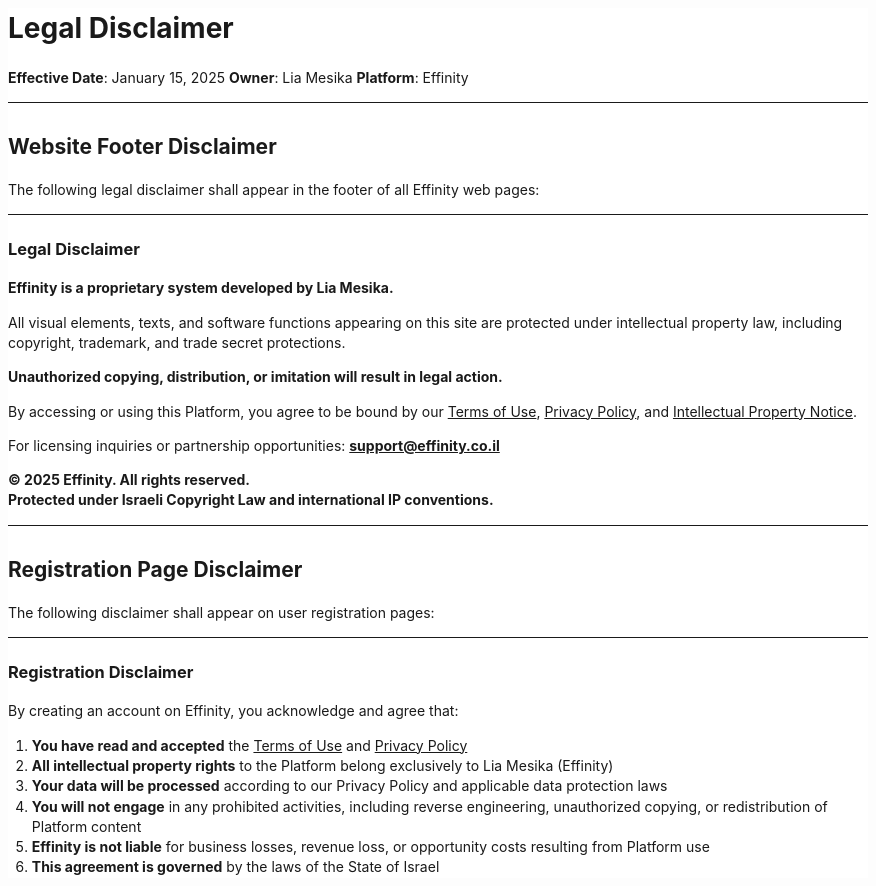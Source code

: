 # Legal Disclaimer

**Effective Date**: January 15, 2025
**Owner**: Lia Mesika
**Platform**: Effinity

---

## Website Footer Disclaimer

The following legal disclaimer shall appear in the footer of all Effinity web pages:

---

### **Legal Disclaimer**

**Effinity is a proprietary system developed by Lia Mesika.**

All visual elements, texts, and software functions appearing on this site are protected under intellectual property law, including copyright, trademark, and trade secret protections.

**Unauthorized copying, distribution, or imitation will result in legal action.**

By accessing or using this Platform, you agree to be bound by our [Terms of Use](/legal/terms), [Privacy Policy](/legal/privacy), and [Intellectual Property Notice](/legal/ip).

For licensing inquiries or partnership opportunities: **support@effinity.co.il**

**© 2025 Effinity. All rights reserved.**  
**Protected under Israeli Copyright Law and international IP conventions.**

---

## Registration Page Disclaimer

The following disclaimer shall appear on user registration pages:

---

### **Registration Disclaimer**

By creating an account on Effinity, you acknowledge and agree that:

1. **You have read and accepted** the [Terms of Use](/legal/terms) and [Privacy Policy](/legal/privacy)
2. **All intellectual property rights** to the Platform belong exclusively to Lia Mesika (Effinity)
3. **Your data will be processed** according to our Privacy Policy and applicable data protection laws
4. **You will not engage** in any prohibited activities, including reverse engineering, unauthorized copying, or redistribution of Platform content
5. **Effinity is not liable** for business losses, revenue loss, or opportunity costs resulting from Platform use
6. **This agreement is governed** by the laws of the State of Israel
